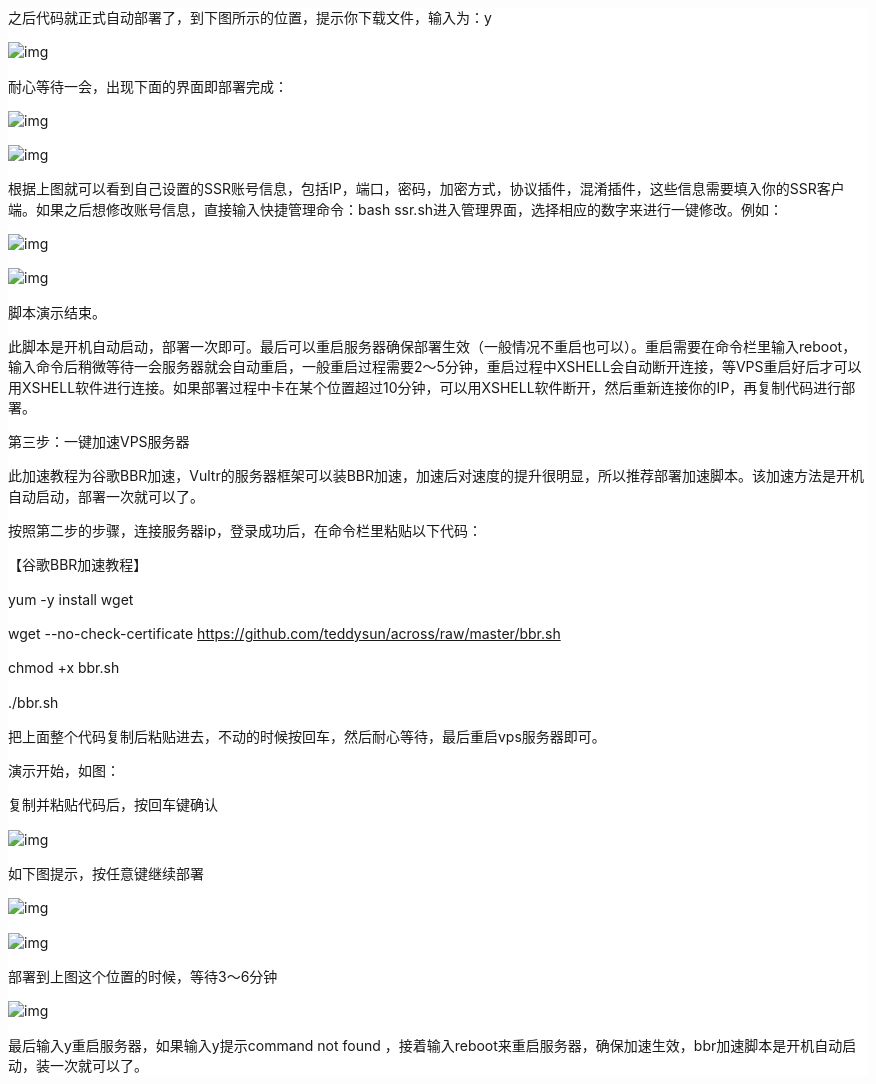 之后代码就正式自动部署了，到下图所示的位置，提示你下载文件，输入为：y

![img](https:////note.youdao.com/src/CE7B2C43DDFA4B5C95025339FCF6B4F6)

耐心等待一会，出现下面的界面即部署完成：

![img](https:////note.youdao.com/src/30F2CAC766A1404A96F1920D06D06B70)

![img](https:////note.youdao.com/src/80FF3FCF86744BDD9CBA9A13BB793AB8)

根据上图就可以看到自己设置的SSR账号信息，包括IP，端口，密码，加密方式，协议插件，混淆插件，这些信息需要填入你的SSR客户端。如果之后想修改账号信息，直接输入快捷管理命令：bash ssr.sh进入管理界面，选择相应的数字来进行一键修改。例如：

![img](https:////note.youdao.com/src/CF84B2EEF9F14F6096216284C70E5F39)

![img](https:////note.youdao.com/src/C316AD1830064E5E96512424589393DF)

脚本演示结束。

此脚本是开机自动启动，部署一次即可。最后可以重启服务器确保部署生效（一般情况不重启也可以）。重启需要在命令栏里输入reboot，输入命令后稍微等待一会服务器就会自动重启，一般重启过程需要2〜5分钟，重启过程中XSHELL会自动断开连接，等VPS重启好后才可以用XSHELL软件进行连接。如果部署过程中卡在某个位置超过10分钟，可以用XSHELL软件断开，然后重新连接你的IP，再复制代码进行部署。



第三步：一键加速VPS服务器

此加速教程为谷歌BBR加速，Vultr的服务器框架可以装BBR加速，加速后对速度的提升很明显，所以推荐部署加速脚本。该加速方法是开机自动启动，部署一次就可以了。

按照第二步的步骤，连接服务器ip，登录成功后，在命令栏里粘贴以下代码：

【谷歌BBR加速教程】

yum -y install wget

wget --no-check-certificate https://github.com/teddysun/across/raw/master/bbr.sh

chmod +x bbr.sh

./bbr.sh

把上面整个代码复制后粘贴进去，不动的时候按回车，然后耐心等待，最后重启vps服务器即可。

演示开始，如图：

复制并粘贴代码后，按回车键确认

![img](https:////note.youdao.com/src/B0742E154FAD4D1B9FC9C728A786C2B1)

如下图提示，按任意键继续部署

![img](https:////note.youdao.com/src/5756280C260740EDAF4EB551E901E0AC)

![img](https:////note.youdao.com/src/C688BD4785A0466CBDA336F84B5C12DB)

部署到上图这个位置的时候，等待3～6分钟

![img](https:////note.youdao.com/src/39165A828DA44746A3A5B5CA3E741783)

最后输入y重启服务器，如果输入y提示command not found ，接着输入reboot来重启服务器，确保加速生效，bbr加速脚本是开机自动启动，装一次就可以了。

